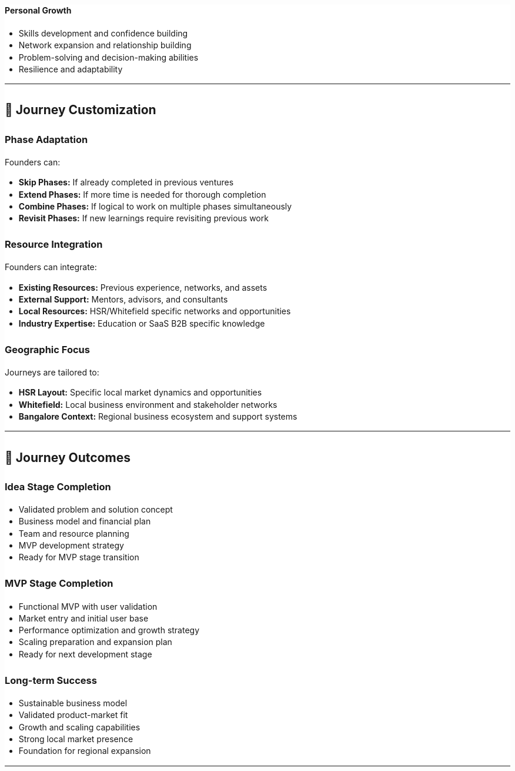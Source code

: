 #### **Personal Growth**
- Skills development and confidence building
- Network expansion and relationship building
- Problem-solving and decision-making abilities
- Resilience and adaptability

---

## 🎯 **Journey Customization**

### **Phase Adaptation**
Founders can:
- **Skip Phases:** If already completed in previous ventures
- **Extend Phases:** If more time is needed for thorough completion
- **Combine Phases:** If logical to work on multiple phases simultaneously
- **Revisit Phases:** If new learnings require revisiting previous work

### **Resource Integration**
Founders can integrate:
- **Existing Resources:** Previous experience, networks, and assets
- **External Support:** Mentors, advisors, and consultants
- **Local Resources:** HSR/Whitefield specific networks and opportunities
- **Industry Expertise:** Education or SaaS B2B specific knowledge

### **Geographic Focus**
Journeys are tailored to:
- **HSR Layout:** Specific local market dynamics and opportunities
- **Whitefield:** Local business environment and stakeholder networks
- **Bangalore Context:** Regional business ecosystem and support systems

---

## 🚀 **Journey Outcomes**

### **Idea Stage Completion**
- Validated problem and solution concept
- Business model and financial plan
- Team and resource planning
- MVP development strategy
- Ready for MVP stage transition

### **MVP Stage Completion**
- Functional MVP with user validation
- Market entry and initial user base
- Performance optimization and growth strategy
- Scaling preparation and expansion plan
- Ready for next development stage

### **Long-term Success**
- Sustainable business model
- Validated product-market fit
- Growth and scaling capabilities
- Strong local market presence
- Foundation for regional expansion

---